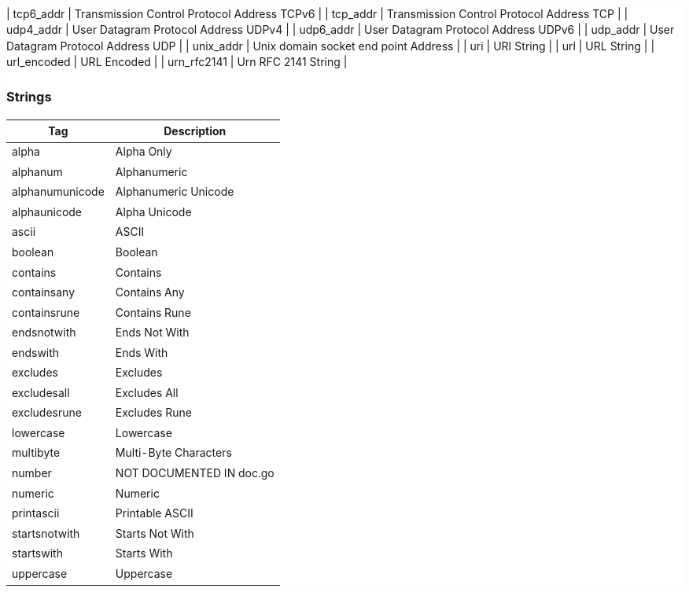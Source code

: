 | tcp6_addr        | Transmission Control Protocol Address TCPv6 |
| tcp_addr         | Transmission Control Protocol Address TCP   |
| udp4_addr        | User Datagram Protocol Address UDPv4        |
| udp6_addr        | User Datagram Protocol Address UDPv6        |
| udp_addr         | User Datagram Protocol Address UDP          |
| unix_addr        | Unix domain socket end point Address        |
| uri              | URI String                                  |
| url              | URL String                                  |
| url_encoded      | URL Encoded                                 |
| urn_rfc2141      | Urn RFC 2141 String                         |

### Strings

| Tag             | Description              |
| --------------- | ------------------------ |
| alpha           | Alpha Only               |
| alphanum        | Alphanumeric             |
| alphanumunicode | Alphanumeric Unicode     |
| alphaunicode    | Alpha Unicode            |
| ascii           | ASCII                    |
| boolean         | Boolean                  |
| contains        | Contains                 |
| containsany     | Contains Any             |
| containsrune    | Contains Rune            |
| endsnotwith     | Ends Not With            |
| endswith        | Ends With                |
| excludes        | Excludes                 |
| excludesall     | Excludes All             |
| excludesrune    | Excludes Rune            |
| lowercase       | Lowercase                |
| multibyte       | Multi-Byte Characters    |
| number          | NOT DOCUMENTED IN doc.go |
| numeric         | Numeric                  |
| printascii      | Printable ASCII          |
| startsnotwith   | Starts Not With          |
| startswith      | Starts With              |
| uppercase       | Uppercase                |

